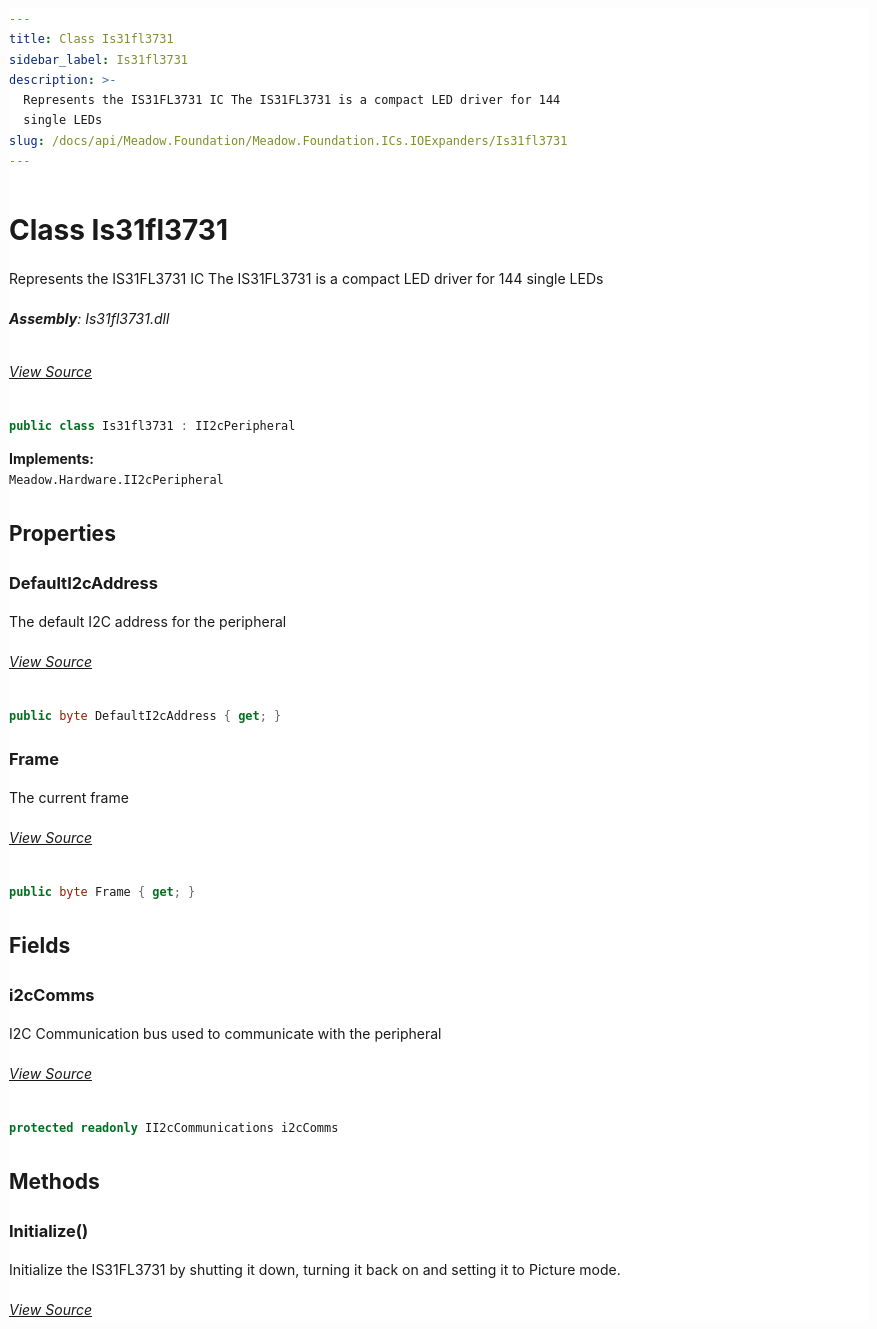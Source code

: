 ```yaml
---
title: Class Is31fl3731
sidebar_label: Is31fl3731
description: >-
  Represents the IS31FL3731 IC The IS31FL3731 is a compact LED driver for 144
  single LEDs
slug: /docs/api/Meadow.Foundation/Meadow.Foundation.ICs.IOExpanders/Is31fl3731
---
```

# Class Is31fl3731
Represents the IS31FL3731 IC
The IS31FL3731 is a compact LED driver for 144 single LEDs

###### **Assembly**: Is31fl3731.dll
###### [View Source](https://github.com/WildernessLabs/Meadow.Foundation.git/blob/develop/Source/Meadow.Foundation.Peripherals/ICs.IOExpanders.Is31fl3731/Driver/Is31fl3731.Enums.cs#L3)
```csharp title="Declaration"
public class Is31fl3731 : II2cPeripheral
```
**Implements:**  
`Meadow.Hardware.II2cPeripheral`

## Properties
### DefaultI2cAddress
The default I2C address for the peripheral
###### [View Source](https://github.com/WildernessLabs/Meadow.Foundation.git/blob/develop/Source/Meadow.Foundation.Peripherals/ICs.IOExpanders.Is31fl3731/Driver/Is31fl3731.cs#L31)
```csharp title="Declaration"
public byte DefaultI2cAddress { get; }
```
### Frame
The current frame
###### [View Source](https://github.com/WildernessLabs/Meadow.Foundation.git/blob/develop/Source/Meadow.Foundation.Peripherals/ICs.IOExpanders.Is31fl3731/Driver/Is31fl3731.cs#L41)
```csharp title="Declaration"
public byte Frame { get; }
```
## Fields
### i2cComms
I2C Communication bus used to communicate with the peripheral
###### [View Source](https://github.com/WildernessLabs/Meadow.Foundation.git/blob/develop/Source/Meadow.Foundation.Peripherals/ICs.IOExpanders.Is31fl3731/Driver/Is31fl3731.cs#L36)
```csharp title="Declaration"
protected readonly II2cCommunications i2cComms
```
## Methods
### Initialize()
Initialize the IS31FL3731 by shutting it down, turning it back on and setting it to Picture mode.
###### [View Source](https://github.com/WildernessLabs/Meadow.Foundation.git/blob/develop/Source/Meadow.Foundation.Peripherals/ICs.IOExpanders.Is31fl3731/Driver/Is31fl3731.cs#L57)